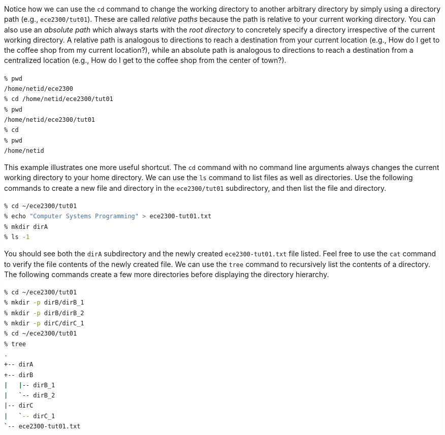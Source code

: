 Notice how we can use the `cd` command to change the working directory to
another arbitrary directory by simply using a directory path (e.g.,
`ece2300/tut01`). These are called _relative paths_ because the path is
relative to your current working directory. You can also use an _absolute
path_ which always starts with the _root directory_ to concretely specify
a directory irrespective of the current working directory. A relative
path is analogous to directions to reach a destination from your current
location (e.g., How do I get to the coffee shop from my current
location?), while an absolute path is analogous to directions to reach a
destination from a centralized location (e.g., How do I get to the coffee
shop from the center of town?).

```bash
% pwd
/home/netid/ece2300
% cd /home/netid/ece2300/tut01
% pwd
/home/netid/ece2300/tut01
% cd
% pwd
/home/netid
```

This example illustrates one more useful shortcut. The `cd` command with
no command line arguments always changes the current working directory to
your home directory. We can use the `ls` command to list files as well as
directories. Use the following commands to create a new file and
directory in the `ece2300/tut01` subdirectory, and then list the file and
directory.

```bash
% cd ~/ece2300/tut01
% echo "Computer Systems Programming" > ece2300-tut01.txt
% mkdir dirA
% ls -1
```

You should see both the `dirA` subdirectory and the newly created
`ece2300-tut01.txt` file listed. Feel free to use the `cat` command to
verify the file contents of the newly created file. We can use the `tree`
command to recursively list the contents of a directory. The following
commands create a few more directories before displaying the directory
hierarchy.

```bash
% cd ~/ece2300/tut01
% mkdir -p dirB/dirB_1
% mkdir -p dirB/dirB_2
% mkdir -p dirC/dirC_1
% cd ~/ece2300/tut01
% tree
.
+-- dirA
+-- dirB
|   |-- dirB_1
|   `-- dirB_2
|-- dirC
|   `-- dirC_1
`-- ece2300-tut01.txt
```
